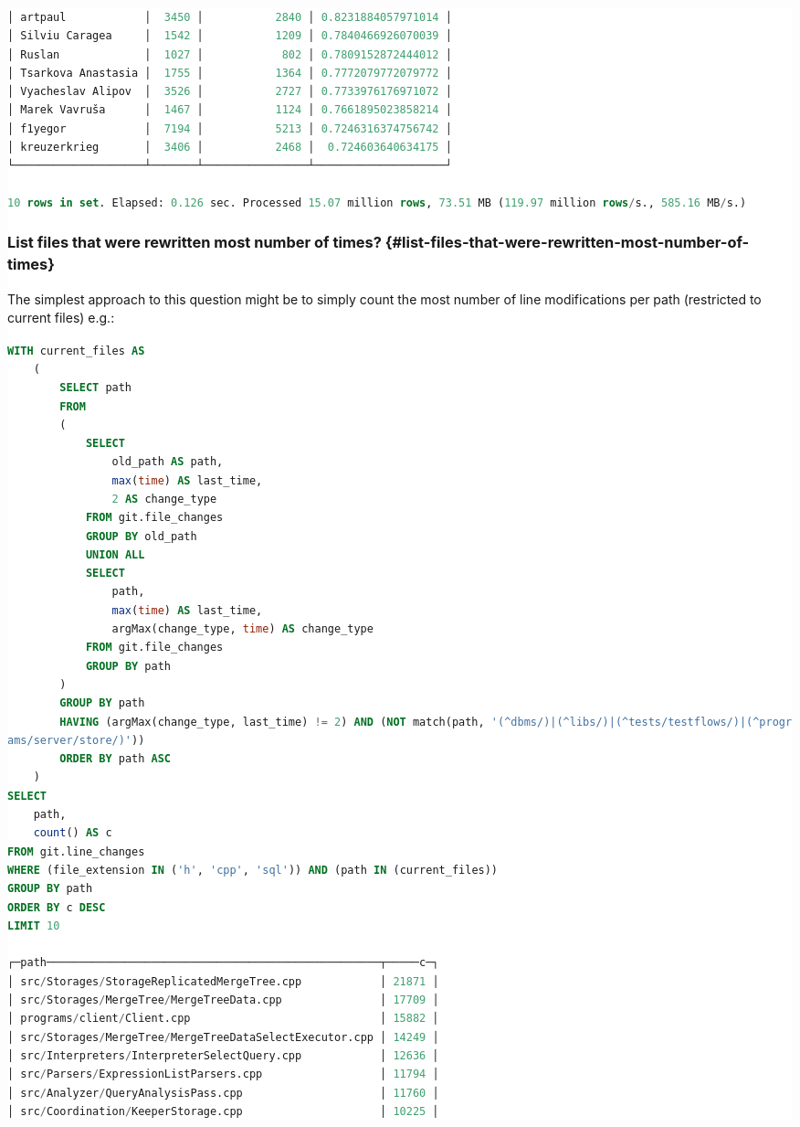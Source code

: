 ```sql
│ artpaul            │  3450 │           2840 │ 0.8231884057971014 │
│ Silviu Caragea     │  1542 │           1209 │ 0.7840466926070039 │
│ Ruslan             │  1027 │            802 │ 0.7809152872444012 │
│ Tsarkova Anastasia │  1755 │           1364 │ 0.7772079772079772 │
│ Vyacheslav Alipov  │  3526 │           2727 │ 0.7733976176971072 │
│ Marek Vavruša      │  1467 │           1124 │ 0.7661895023858214 │
│ f1yegor            │  7194 │           5213 │ 0.7246316374756742 │
│ kreuzerkrieg       │  3406 │           2468 │  0.724603640634175 │
└────────────────────┴───────┴────────────────┴────────────────────┘

10 rows in set. Elapsed: 0.126 sec. Processed 15.07 million rows, 73.51 MB (119.97 million rows/s., 585.16 MB/s.)
```

### List files that were rewritten most number of times? {#list-files-that-were-rewritten-most-number-of-times}


The simplest approach to this question might be to simply count the most number of line modifications per path (restricted to current files) e.g.:

```sql
WITH current_files AS
    (
        SELECT path
        FROM
        (
            SELECT
                old_path AS path,
                max(time) AS last_time,
                2 AS change_type
            FROM git.file_changes
            GROUP BY old_path
            UNION ALL
            SELECT
                path,
                max(time) AS last_time,
                argMax(change_type, time) AS change_type
            FROM git.file_changes
            GROUP BY path
        )
        GROUP BY path
        HAVING (argMax(change_type, last_time) != 2) AND (NOT match(path, '(^dbms/)|(^libs/)|(^tests/testflows/)|(^programs/server/store/)'))
        ORDER BY path ASC
    )
SELECT
    path,
    count() AS c
FROM git.line_changes
WHERE (file_extension IN ('h', 'cpp', 'sql')) AND (path IN (current_files))
GROUP BY path
ORDER BY c DESC
LIMIT 10

┌─path───────────────────────────────────────────────────┬─────c─┐
│ src/Storages/StorageReplicatedMergeTree.cpp            │ 21871 │
│ src/Storages/MergeTree/MergeTreeData.cpp               │ 17709 │
│ programs/client/Client.cpp                             │ 15882 │
│ src/Storages/MergeTree/MergeTreeDataSelectExecutor.cpp │ 14249 │
│ src/Interpreters/InterpreterSelectQuery.cpp            │ 12636 │
│ src/Parsers/ExpressionListParsers.cpp                  │ 11794 │
│ src/Analyzer/QueryAnalysisPass.cpp                     │ 11760 │
│ src/Coordination/KeeperStorage.cpp                     │ 10225 │
```